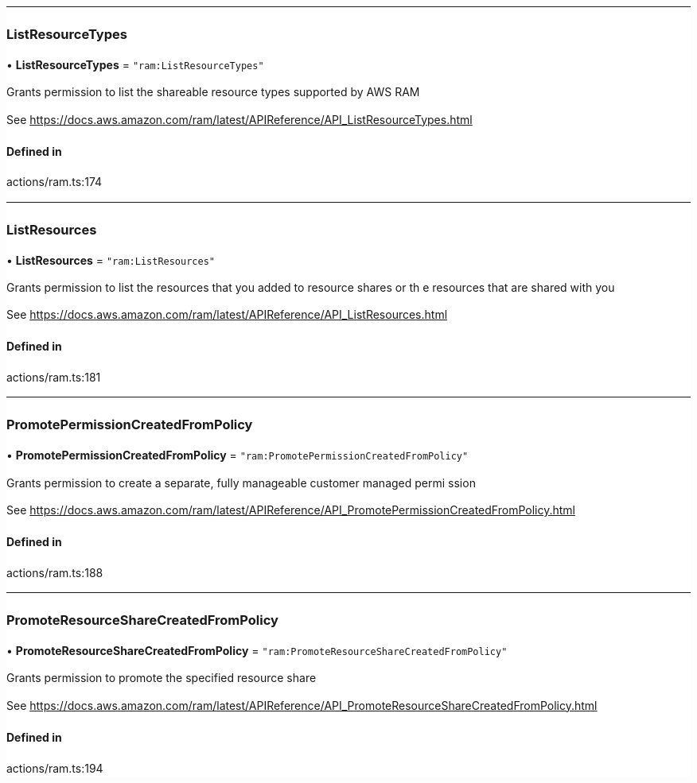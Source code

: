 ___

### ListResourceTypes

• **ListResourceTypes** = ``"ram:ListResourceTypes"``

Grants permission to list the shareable resource types supported by AWS RAM

See https://docs.aws.amazon.com/ram/latest/APIReference/API_ListResourceTypes.html

#### Defined in

actions/ram.ts:174

___

### ListResources

• **ListResources** = ``"ram:ListResources"``

Grants permission to list the resources that you added to resource shares or th
e resources that are shared with you

See https://docs.aws.amazon.com/ram/latest/APIReference/API_ListResources.html

#### Defined in

actions/ram.ts:181

___

### PromotePermissionCreatedFromPolicy

• **PromotePermissionCreatedFromPolicy** = ``"ram:PromotePermissionCreatedFromPolicy"``

Grants permission to create a separate, fully manageable customer managed permi
ssion

See https://docs.aws.amazon.com/ram/latest/APIReference/API_PromotePermissionCreatedFromPolicy.html

#### Defined in

actions/ram.ts:188

___

### PromoteResourceShareCreatedFromPolicy

• **PromoteResourceShareCreatedFromPolicy** = ``"ram:PromoteResourceShareCreatedFromPolicy"``

Grants permission to promote the specified resource share

See https://docs.aws.amazon.com/ram/latest/APIReference/API_PromoteResourceShareCreatedFromPolicy.html

#### Defined in

actions/ram.ts:194
